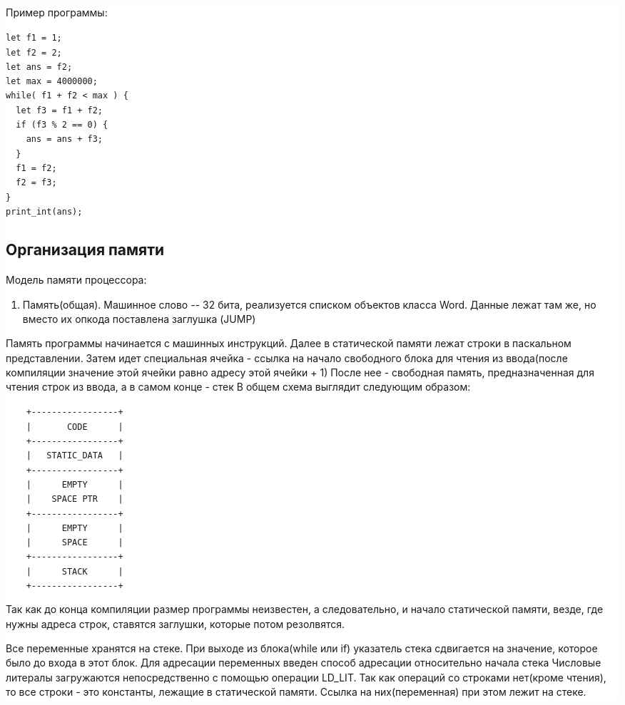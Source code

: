 Пример программы:
```
let f1 = 1;
let f2 = 2;
let ans = f2;
let max = 4000000;
while( f1 + f2 < max ) {
  let f3 = f1 + f2;
  if (f3 % 2 == 0) {
    ans = ans + f3;
  }
  f1 = f2;
  f2 = f3;
}
print_int(ans);
```


## Организация памяти

Модель памяти процессора:
1. Память(общая). Машинное слово -- 32 бита, реализуется списком объектов класса Word.
Данные лежат там же, но вместо их опкода поставлена заглушка (JUMP)

Память программы начинается с машинных инструкций.
Далее в статической памяти лежат строки в паскальном представлении.
Затем идет специальная ячейка - ссылка на начало свободного блока для чтения из ввода(после компиляции значение этой ячейки равно адресу этой ячейки + 1)
После нее - свободная память, предназначенная для чтения строк из ввода, а в самом конце - стек
В общем схема выглядит следующим образом:
```
    +-----------------+
    |       CODE      |
    +-----------------+
    |   STATIC_DATA   |
    +-----------------+
    |      EMPTY      |
    |    SPACE PTR    |
    +-----------------+
    |      EMPTY      |
    |      SPACE      |
    +-----------------+
    |      STACK      |
    +-----------------+

```

Так как до конца компиляции размер программы неизвестен, а следовательно, и начало статической памяти, везде, где нужны адреса строк, ставятся заглушки, которые потом резолвятся.

Все переменные хранятся на стеке. При выходе из блока(while или if) указатель стека сдвигается на значение, которое было до входа в этот блок.
Для адресации переменных введен способ адресации относительно начала стека
Числовые литералы загружаются непосредственно с помощью операции LD_LIT. Так как операций со строками нет(кроме чтения), то все строки - это константы, лежащие в статической памяти.
Ссылка на них(переменная) при этом лежит на стеке.
